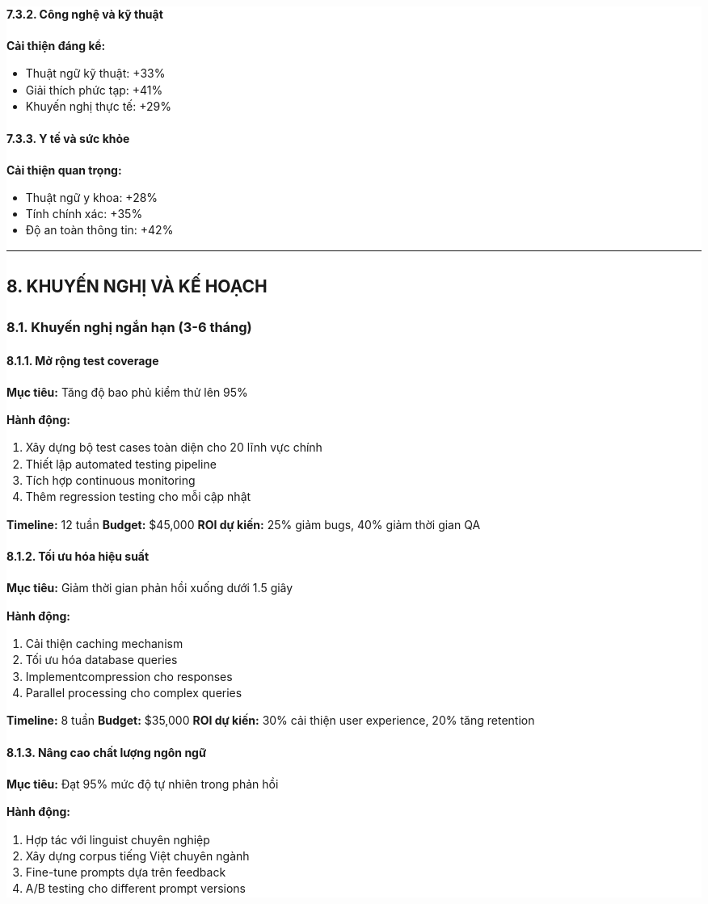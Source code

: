 #### 7.3.2. Công nghệ và kỹ thuật
**Cải thiện đáng kể:**
- Thuật ngữ kỹ thuật: +33%
- Giải thích phức tạp: +41%
- Khuyến nghị thực tế: +29%

#### 7.3.3. Y tế và sức khỏe
**Cải thiện quan trọng:**
- Thuật ngữ y khoa: +28%
- Tính chính xác: +35%
- Độ an toàn thông tin: +42%

---

## 8. KHUYẾN NGHỊ VÀ KẾ HOẠCH

### 8.1. Khuyến nghị ngắn hạn (3-6 tháng)

#### 8.1.1. Mở rộng test coverage
**Mục tiêu:** Tăng độ bao phủ kiểm thử lên 95%

**Hành động:**
1. Xây dựng bộ test cases toàn diện cho 20 lĩnh vực chính
2. Thiết lập automated testing pipeline
3. Tích hợp continuous monitoring
4. Thêm regression testing cho mỗi cập nhật

**Timeline:** 12 tuần
**Budget:** $45,000
**ROI dự kiến:** 25% giảm bugs, 40% giảm thời gian QA

#### 8.1.2. Tối ưu hóa hiệu suất
**Mục tiêu:** Giảm thời gian phản hồi xuống dưới 1.5 giây

**Hành động:**
1. Cải thiện caching mechanism
2. Tối ưu hóa database queries
3. Implementcompression cho responses
4. Parallel processing cho complex queries

**Timeline:** 8 tuần
**Budget:** $35,000
**ROI dự kiến:** 30% cải thiện user experience, 20% tăng retention

#### 8.1.3. Nâng cao chất lượng ngôn ngữ
**Mục tiêu:** Đạt 95% mức độ tự nhiên trong phản hồi

**Hành động:**
1. Hợp tác với linguist chuyên nghiệp
2. Xây dựng corpus tiếng Việt chuyên ngành
3. Fine-tune prompts dựa trên feedback
4. A/B testing cho different prompt versions
